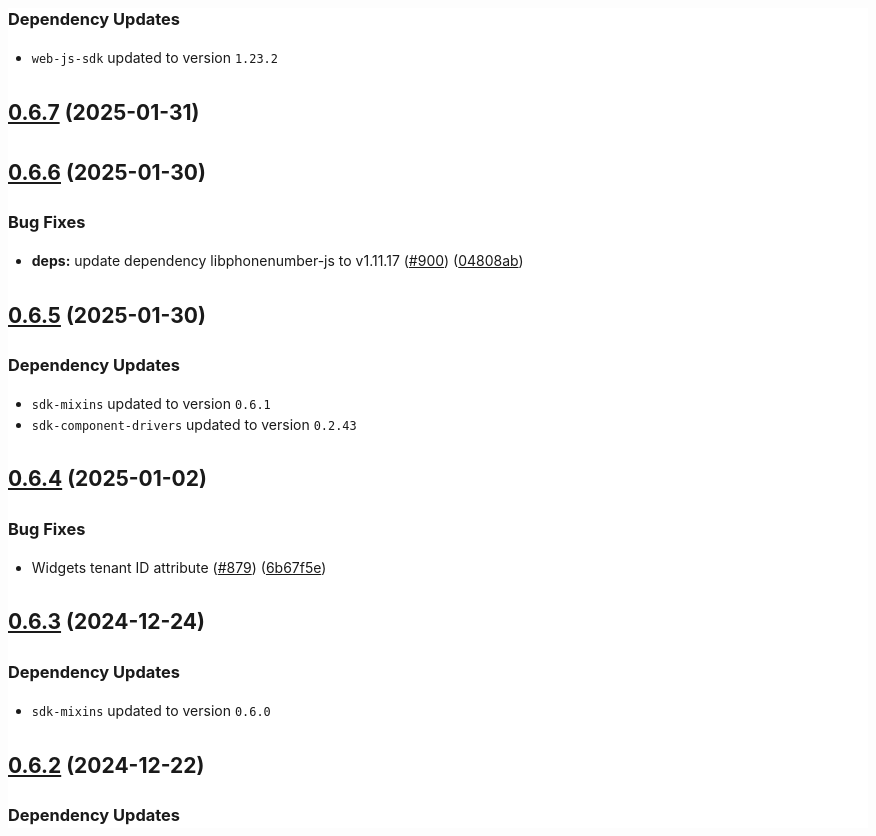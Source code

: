 ### Dependency Updates

* `web-js-sdk` updated to version `1.23.2`
## [0.6.7](https://github.com/descope/descope-js/compare/user-management-widget-0.6.6...user-management-widget-0.6.7) (2025-01-31)

## [0.6.6](https://github.com/descope/descope-js/compare/user-management-widget-0.6.5...user-management-widget-0.6.6) (2025-01-30)


### Bug Fixes

* **deps:** update dependency libphonenumber-js to v1.11.17 ([#900](https://github.com/descope/descope-js/issues/900)) ([04808ab](https://github.com/descope/descope-js/commit/04808ab0418a470568bbbc2c4c4c0269b4f9eb12))

## [0.6.5](https://github.com/descope/descope-js/compare/user-management-widget-0.6.4...user-management-widget-0.6.5) (2025-01-30)

### Dependency Updates

* `sdk-mixins` updated to version `0.6.1`
* `sdk-component-drivers` updated to version `0.2.43`
## [0.6.4](https://github.com/descope/descope-js/compare/user-management-widget-0.6.3...user-management-widget-0.6.4) (2025-01-02)


### Bug Fixes

* Widgets tenant ID attribute ([#879](https://github.com/descope/descope-js/issues/879)) ([6b67f5e](https://github.com/descope/descope-js/commit/6b67f5e92f596e8145a24ccb90db9fcecb5190ea))

## [0.6.3](https://github.com/descope/descope-js/compare/user-management-widget-0.6.2...user-management-widget-0.6.3) (2024-12-24)

### Dependency Updates

* `sdk-mixins` updated to version `0.6.0`
## [0.6.2](https://github.com/descope/descope-js/compare/user-management-widget-0.6.1...user-management-widget-0.6.2) (2024-12-22)

### Dependency Updates
